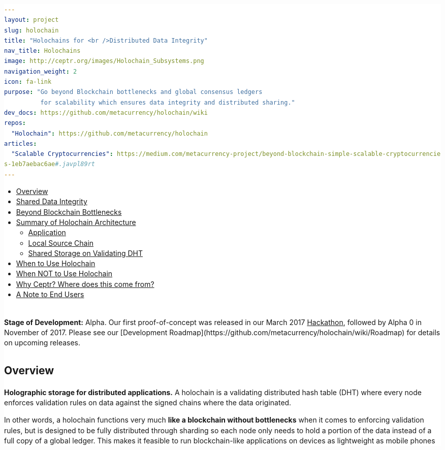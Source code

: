 ```yaml
---
layout: project
slug: holochain
title: "Holochains for <br />Distributed Data Integrity"
nav_title: Holochains
image: http://ceptr.org/images/Holochain_Subsystems.png
navigation_weight: 2
icon: fa-link
purpose: "Go beyond Blockchain bottlenecks and global consensus ledgers
          for scalability which ensures data integrity and distributed sharing."
dev_docs: https://github.com/metacurrency/holochain/wiki
repos:
  "Holochain": https://github.com/metacurrency/holochain
articles:
  "Scalable Cryptocurrencies": https://medium.com/metacurrency-project/beyond-blockchain-simple-scalable-cryptocurrencies-1eb7aebac6ae#.javpl89rt
---
```


<div id="toc" class="toc" markdown="1">



- [Overview](#overview)
- [Shared Data Integrity](#shared-data-integrity)
- [Beyond Blockchain Bottlenecks](#beyond-blockchain-bottlenecks)
- [Summary of Holochain Architecture](#summary-of-holochain-architecture)
  - [Application](#application)
  - [Local Source Chain](#local-source-chain)
  - [Shared Storage on Validating DHT](#shared-storage-on-validating-dht)
- [When to Use Holochain](#when-to-use-holochain)
- [When NOT to Use Holochain](#when-not-to-use-holochain)
- [Why Ceptr? Where does this come from?](#why-ceptr-where-does-this-come-from)
- [A Note to End Users](#a-note-to-end-users)



</div>

<br />
<div class="alert alert-warning" role="alert" markdown="1">
   <b>Stage of Development:</b> Alpha. Our first proof-of-concept was released in our March 2017 <a href="/participate/hackathons">Hackathon</a>, followed by Alpha 0 in November of 2017.  Please see our [Development Roadmap](https://github.com/metacurrency/holochain/wiki/Roadmap) for details on upcoming releases.
</div>

## Overview
**Holographic storage for distributed applications.** A holochain is a validating distributed hash table (DHT) where every node enforces validation rules on data against the signed chains where the data originated.

In other words, a holochain functions very much **like a blockchain without bottlenecks** when it comes to enforcing validation rules, but is designed to be fully distributed through sharding so each node only needs to hold a portion of the data instead of a full copy of a global ledger. This makes it feasible to run blockchain-like applications on devices as lightweight as mobile phones
